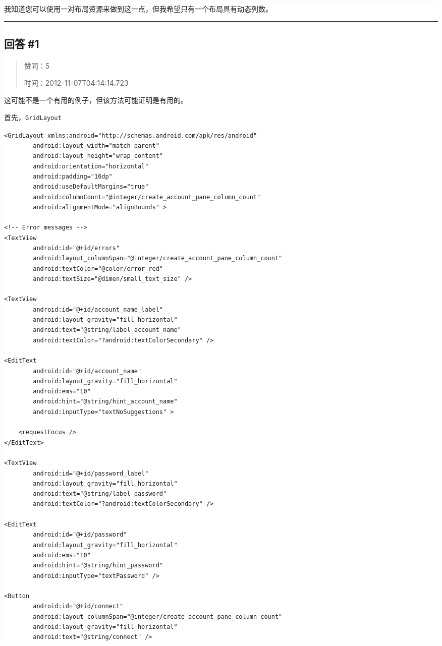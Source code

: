 我知道您可以使用一对布局资源来做到这一点，但我希望只有一个布局具有动态列数。

* * *

## 回答 #1

> 赞同：5
> 
> 时间：2012-11-07T04:14:14.723

这可能不是一个有用的例子，但该方法可能证明是有用的。

首先，`GridLayout`

```
<GridLayout xmlns:android="http://schemas.android.com/apk/res/android"
        android:layout_width="match_parent"
        android:layout_height="wrap_content"
        android:orientation="horizontal"
        android:padding="16dp"
        android:useDefaultMargins="true"
        android:columnCount="@integer/create_account_pane_column_count"
        android:alignmentMode="alignBounds" >

<!-- Error messages -->
<TextView
        android:id="@+id/errors"
        android:layout_columnSpan="@integer/create_account_pane_column_count"
        android:textColor="@color/error_red"
        android:textSize="@dimen/small_text_size" />

<TextView
        android:id="@+id/account_name_label"
        android:layout_gravity="fill_horizontal"
        android:text="@string/label_account_name"
        android:textColor="?android:textColorSecondary" />

<EditText
        android:id="@+id/account_name"
        android:layout_gravity="fill_horizontal"
        android:ems="10"
        android:hint="@string/hint_account_name"
        android:inputType="textNoSuggestions" >

    <requestFocus />
</EditText>

<TextView
        android:id="@+id/password_label"
        android:layout_gravity="fill_horizontal"
        android:text="@string/label_password"
        android:textColor="?android:textColorSecondary" />

<EditText
        android:id="@+id/password"
        android:layout_gravity="fill_horizontal"
        android:ems="10"
        android:hint="@string/hint_password"
        android:inputType="textPassword" />

<Button
        android:id="@+id/connect"
        android:layout_columnSpan="@integer/create_account_pane_column_count"
        android:layout_gravity="fill_horizontal"
        android:text="@string/connect" />
```